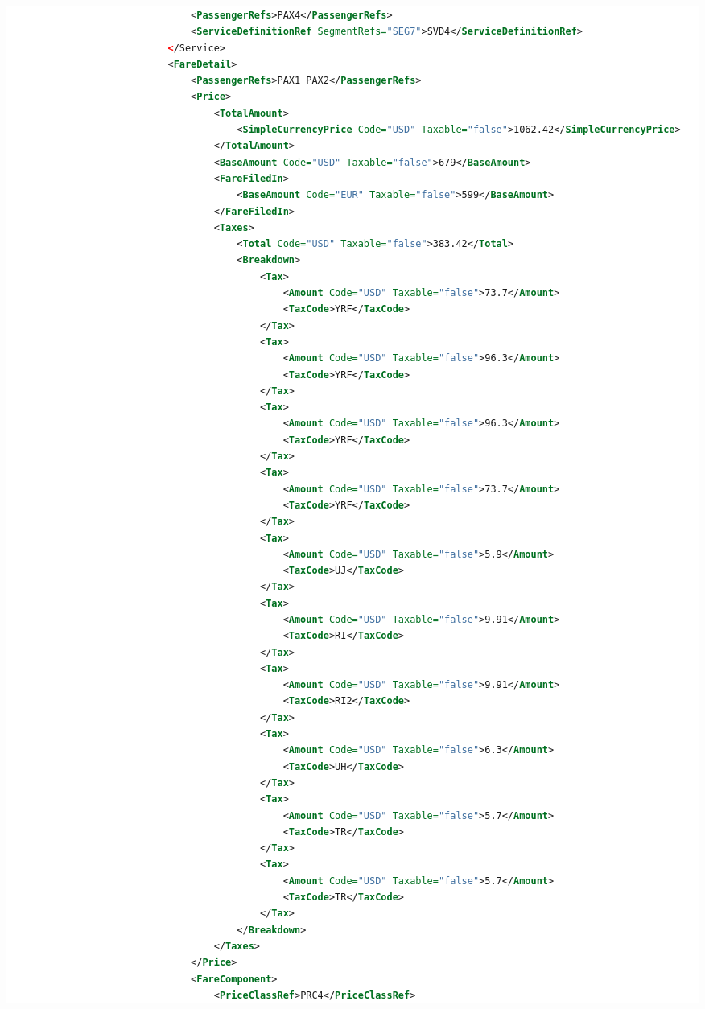 ```xml
								<PassengerRefs>PAX4</PassengerRefs>
								<ServiceDefinitionRef SegmentRefs="SEG7">SVD4</ServiceDefinitionRef>
							</Service>
							<FareDetail>
								<PassengerRefs>PAX1 PAX2</PassengerRefs>
								<Price>
									<TotalAmount>
										<SimpleCurrencyPrice Code="USD" Taxable="false">1062.42</SimpleCurrencyPrice>
									</TotalAmount>
									<BaseAmount Code="USD" Taxable="false">679</BaseAmount>
									<FareFiledIn>
										<BaseAmount Code="EUR" Taxable="false">599</BaseAmount>
									</FareFiledIn>
									<Taxes>
										<Total Code="USD" Taxable="false">383.42</Total>
										<Breakdown>
											<Tax>
												<Amount Code="USD" Taxable="false">73.7</Amount>
												<TaxCode>YRF</TaxCode>
											</Tax>
											<Tax>
												<Amount Code="USD" Taxable="false">96.3</Amount>
												<TaxCode>YRF</TaxCode>
											</Tax>
											<Tax>
												<Amount Code="USD" Taxable="false">96.3</Amount>
												<TaxCode>YRF</TaxCode>
											</Tax>
											<Tax>
												<Amount Code="USD" Taxable="false">73.7</Amount>
												<TaxCode>YRF</TaxCode>
											</Tax>
											<Tax>
												<Amount Code="USD" Taxable="false">5.9</Amount>
												<TaxCode>UJ</TaxCode>
											</Tax>
											<Tax>
												<Amount Code="USD" Taxable="false">9.91</Amount>
												<TaxCode>RI</TaxCode>
											</Tax>
											<Tax>
												<Amount Code="USD" Taxable="false">9.91</Amount>
												<TaxCode>RI2</TaxCode>
											</Tax>
											<Tax>
												<Amount Code="USD" Taxable="false">6.3</Amount>
												<TaxCode>UH</TaxCode>
											</Tax>
											<Tax>
												<Amount Code="USD" Taxable="false">5.7</Amount>
												<TaxCode>TR</TaxCode>
											</Tax>
											<Tax>
												<Amount Code="USD" Taxable="false">5.7</Amount>
												<TaxCode>TR</TaxCode>
											</Tax>
										</Breakdown>
									</Taxes>
								</Price>
								<FareComponent>
									<PriceClassRef>PRC4</PriceClassRef>
```